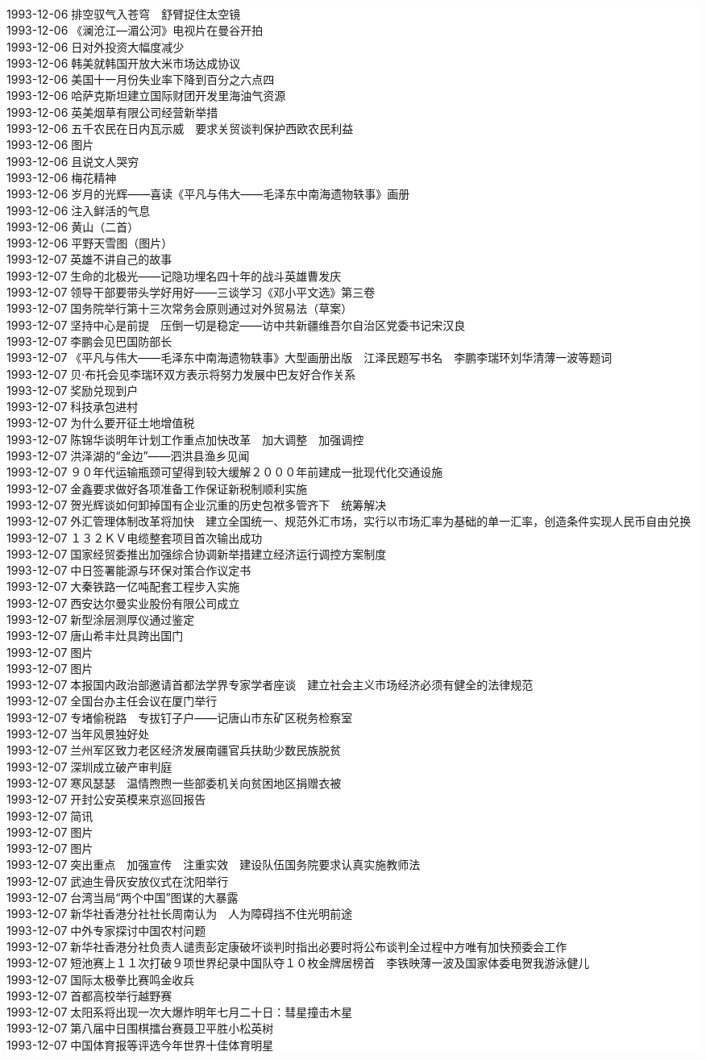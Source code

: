 1993-12-06 排空驭气入苍穹　舒臂捉住太空镜  
1993-12-06 《澜沧江—湄公河》电视片在曼谷开拍  
1993-12-06 日对外投资大幅度减少  
1993-12-06 韩美就韩国开放大米市场达成协议  
1993-12-06 美国十一月份失业率下降到百分之六点四  
1993-12-06 哈萨克斯坦建立国际财团开发里海油气资源  
1993-12-06 英美烟草有限公司经营新举措  
1993-12-06 五千农民在日内瓦示威　要求关贸谈判保护西欧农民利益  
1993-12-06 图片  
1993-12-06 且说文人哭穷  
1993-12-06 梅花精神  
1993-12-06 岁月的光辉——喜读《平凡与伟大——毛泽东中南海遗物轶事》画册  
1993-12-06 注入鲜活的气息  
1993-12-06 黄山（二首）  
1993-12-06 平野天雪图（图片）  
1993-12-07 英雄不讲自己的故事  
1993-12-07 生命的北极光——记隐功埋名四十年的战斗英雄曹发庆  
1993-12-07 领导干部要带头学好用好——三谈学习《邓小平文选》第三卷  
1993-12-07 国务院举行第十三次常务会原则通过对外贸易法（草案）  
1993-12-07 坚持中心是前提　压倒一切是稳定——访中共新疆维吾尔自治区党委书记宋汉良  
1993-12-07 李鹏会见巴国防部长  
1993-12-07 《平凡与伟大——毛泽东中南海遗物轶事》大型画册出版　江泽民题写书名　李鹏李瑞环刘华清薄一波等题词  
1993-12-07 贝·布托会见李瑞环双方表示将努力发展中巴友好合作关系  
1993-12-07 奖励兑现到户  
1993-12-07 科技承包进村  
1993-12-07 为什么要开征土地增值税  
1993-12-07 陈锦华谈明年计划工作重点加快改革　加大调整　加强调控  
1993-12-07 洪泽湖的“金边”——泗洪县渔乡见闻  
1993-12-07 ９０年代运输瓶颈可望得到较大缓解２０００年前建成一批现代化交通设施  
1993-12-07 金鑫要求做好各项准备工作保证新税制顺利实施  
1993-12-07 贺光辉谈如何卸掉国有企业沉重的历史包袱多管齐下　统筹解决  
1993-12-07 外汇管理体制改革将加快　建立全国统一、规范外汇市场，实行以市场汇率为基础的单一汇率，创造条件实现人民币自由兑换  
1993-12-07 １３２ＫＶ电缆整套项目首次输出成功  
1993-12-07 国家经贸委推出加强综合协调新举措建立经济运行调控方案制度  
1993-12-07 中日签署能源与环保对策合作议定书  
1993-12-07 大秦铁路一亿吨配套工程步入实施  
1993-12-07 西安达尔曼实业股份有限公司成立  
1993-12-07 新型涂层测厚仪通过鉴定  
1993-12-07 唐山希丰灶具跨出国门  
1993-12-07 图片  
1993-12-07 图片  
1993-12-07 本报国内政治部邀请首都法学界专家学者座谈　建立社会主义市场经济必须有健全的法律规范  
1993-12-07 全国台办主任会议在厦门举行  
1993-12-07 专堵偷税路　专拔钉子户——记唐山市东矿区税务检察室  
1993-12-07 当年风景独好处  
1993-12-07 兰州军区致力老区经济发展南疆官兵扶助少数民族脱贫  
1993-12-07 深圳成立破产审判庭  
1993-12-07 寒风瑟瑟　温情煦煦一些部委机关向贫困地区捐赠衣被  
1993-12-07 开封公安英模来京巡回报告  
1993-12-07 简讯  
1993-12-07 图片  
1993-12-07 图片  
1993-12-07 突出重点　加强宣传　注重实效　建设队伍国务院要求认真实施教师法  
1993-12-07 武迪生骨灰安放仪式在沈阳举行  
1993-12-07 台湾当局“两个中国”图谋的大暴露  
1993-12-07 新华社香港分社社长周南认为　人为障碍挡不住光明前途  
1993-12-07 中外专家探讨中国农村问题  
1993-12-07 新华社香港分社负责人谴责彭定康破坏谈判时指出必要时将公布谈判全过程中方唯有加快预委会工作  
1993-12-07 短池赛上１１次打破９项世界纪录中国队夺１０枚金牌居榜首　李铁映薄一波及国家体委电贺我游泳健儿  
1993-12-07 国际太极拳比赛鸣金收兵  
1993-12-07 首都高校举行越野赛  
1993-12-07 太阳系将出现一次大爆炸明年七月二十日：彗星撞击木星  
1993-12-07 第八届中日围棋擂台赛聂卫平胜小松英树  
1993-12-07 中国体育报等评选今年世界十佳体育明星  